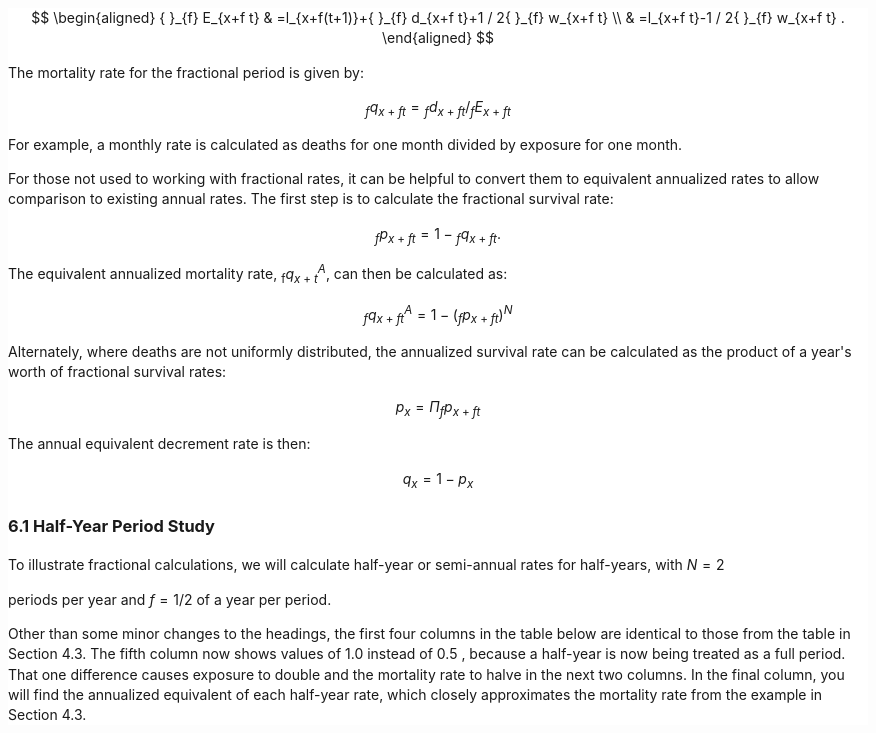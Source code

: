 $$
\begin{aligned}
{ }_{f} E_{x+f t} & =l_{x+f(t+1)}+{ }_{f} d_{x+f t}+1 / 2{ }_{f} w_{x+f t} \\
& =l_{x+f t}-1 / 2{ }_{f} w_{x+f t} .
\end{aligned}
$$

The mortality rate for the fractional period is given by:

$$
{ }_{f} q_{x+f t}={ }_{f} d_{x+f t} /{ }_{f} E_{x+f t}
$$

For example, a monthly rate is calculated as deaths for one month divided by exposure for one month.

For those not used to working with fractional rates, it can be helpful to convert them to equivalent annualized rates to allow comparison to existing annual rates. The first step is to calculate the fractional survival rate:

$$
{ }_{f} p_{x+f t}=1-{ }_{f} q_{x+f t} .
$$

The equivalent annualized mortality rate, ${ }_{\mathrm{f}} q_{x+t}^{A}$, can then be calculated as:

$$
{ }_{f} q_{x+f t}^{A}=1-\left({ }_{f} p_{x+f t}\right)^{N}
$$

Alternately, where deaths are not uniformly distributed, the annualized survival rate can be calculated as the product of a year's worth of fractional survival rates:

$$
p_{x}=\Pi_{f} p_{x+f t}
$$

The annual equivalent decrement rate is then:

$$
q_{x}=1-p_{x}
$$

### 6.1 Half-Year Period Study

To illustrate fractional calculations, we will calculate half-year or semi-annual rates for half-years, with $N=2$

periods per year and $f=1 / 2$ of a year per period.

Other than some minor changes to the headings, the first four columns in the table below are identical to those from the table in Section 4.3. The fifth column now shows values of 1.0 instead of 0.5 , because a half-year is now being treated as a full period. That one difference causes exposure to double and the mortality rate to halve in the next two columns. In the final column, you will find the annualized equivalent of each half-year rate, which closely approximates the mortality rate from the example in Section 4.3.
